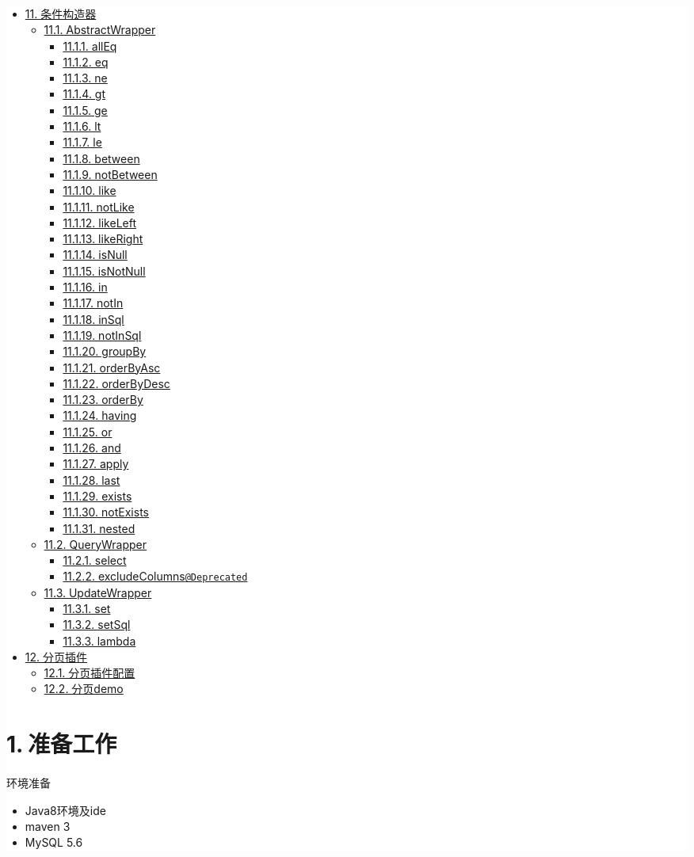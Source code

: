 - [11. 条件构造器](#11-%E6%9D%A1%E4%BB%B6%E6%9E%84%E9%80%A0%E5%99%A8)
  - [11.1. AbstractWrapper](#111-AbstractWrapper)
    - [11.1.1. allEq](#1111-allEq)
    - [11.1.2. eq](#1112-eq)
    - [11.1.3. ne](#1113-ne)
    - [11.1.4. gt](#1114-gt)
    - [11.1.5. ge](#1115-ge)
    - [11.1.6. lt](#1116-lt)
    - [11.1.7. le](#1117-le)
    - [11.1.8. between](#1118-between)
    - [11.1.9. notBetween](#1119-notBetween)
    - [11.1.10. like](#11110-like)
    - [11.1.11. notLike](#11111-notLike)
    - [11.1.12. likeLeft](#11112-likeLeft)
    - [11.1.13. likeRight](#11113-likeRight)
    - [11.1.14. isNull](#11114-isNull)
    - [11.1.15. isNotNull](#11115-isNotNull)
    - [11.1.16. in](#11116-in)
    - [11.1.17. notIn](#11117-notIn)
    - [11.1.18. inSql](#11118-inSql)
    - [11.1.19. notInSql](#11119-notInSql)
    - [11.1.20. groupBy](#11120-groupBy)
    - [11.1.21. orderByAsc](#11121-orderByAsc)
    - [11.1.22. orderByDesc](#11122-orderByDesc)
    - [11.1.23. orderBy](#11123-orderBy)
    - [11.1.24. having](#11124-having)
    - [11.1.25. or](#11125-or)
    - [11.1.26. and](#11126-and)
    - [11.1.27. apply](#11127-apply)
    - [11.1.28. last](#11128-last)
    - [11.1.29. exists](#11129-exists)
    - [11.1.30. notExists](#11130-notExists)
    - [11.1.31. nested](#11131-nested)
  - [11.2. QueryWrapper](#112-QueryWrapper)
    - [11.2.1. select](#1121-select)
    - [11.2.2. excludeColumns``@Deprecated``](#1122-excludeColumnsDeprecated)
  - [11.3. UpdateWrapper](#113-UpdateWrapper)
    - [11.3.1. set](#1131-set)
    - [11.3.2. setSql](#1132-setSql)
    - [11.3.3. lambda](#1133-lambda)
- [12. 分页插件](#12-%E5%88%86%E9%A1%B5%E6%8F%92%E4%BB%B6)
  - [12.1. 分页插件配置](#121-%E5%88%86%E9%A1%B5%E6%8F%92%E4%BB%B6%E9%85%8D%E7%BD%AE)
  - [12.2. 分页demo](#122-%E5%88%86%E9%A1%B5demo)



# 1. 准备工作
环境准备
- Java8环境及ide
- maven 3
- MySQL 5.6
